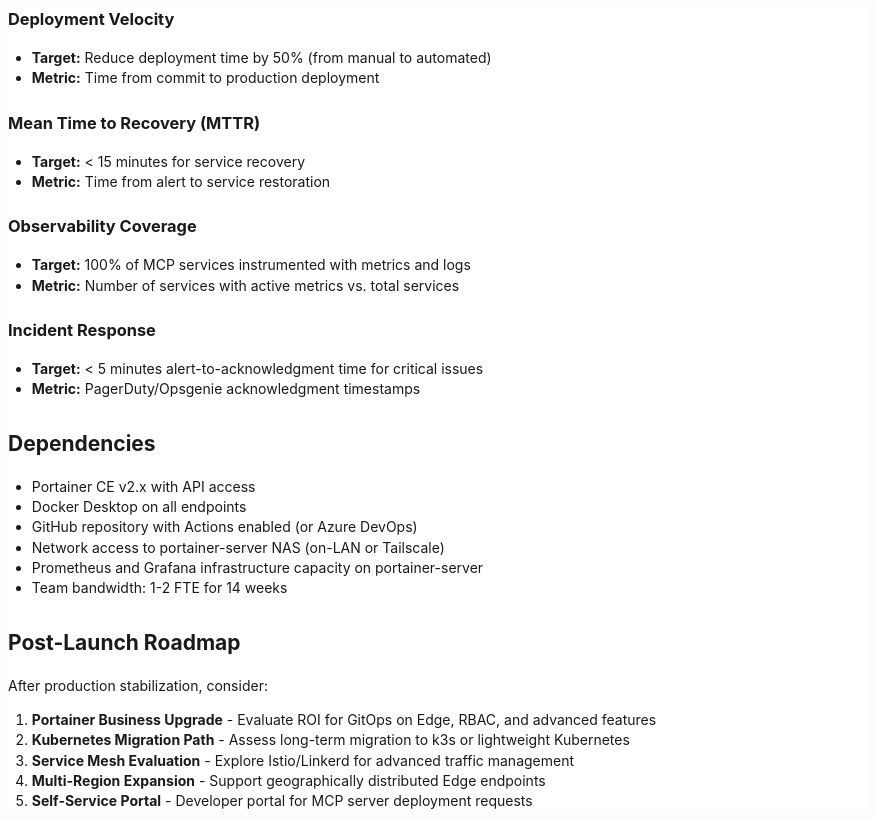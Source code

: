 ### Deployment Velocity
- **Target:** Reduce deployment time by 50% (from manual to automated)
- **Metric:** Time from commit to production deployment

### Mean Time to Recovery (MTTR)
- **Target:** < 15 minutes for service recovery
- **Metric:** Time from alert to service restoration

### Observability Coverage
- **Target:** 100% of MCP services instrumented with metrics and logs
- **Metric:** Number of services with active metrics vs. total services

### Incident Response
- **Target:** < 5 minutes alert-to-acknowledgment time for critical issues
- **Metric:** PagerDuty/Opsgenie acknowledgment timestamps

## Dependencies

- Portainer CE v2.x with API access
- Docker Desktop on all endpoints
- GitHub repository with Actions enabled (or Azure DevOps)
- Network access to portainer-server NAS (on-LAN or Tailscale)
- Prometheus and Grafana infrastructure capacity on portainer-server
- Team bandwidth: 1-2 FTE for 14 weeks

## Post-Launch Roadmap

After production stabilization, consider:

1. **Portainer Business Upgrade** - Evaluate ROI for GitOps on Edge, RBAC, and advanced features
2. **Kubernetes Migration Path** - Assess long-term migration to k3s or lightweight Kubernetes
3. **Service Mesh Evaluation** - Explore Istio/Linkerd for advanced traffic management
4. **Multi-Region Expansion** - Support geographically distributed Edge endpoints
5. **Self-Service Portal** - Developer portal for MCP server deployment requests
